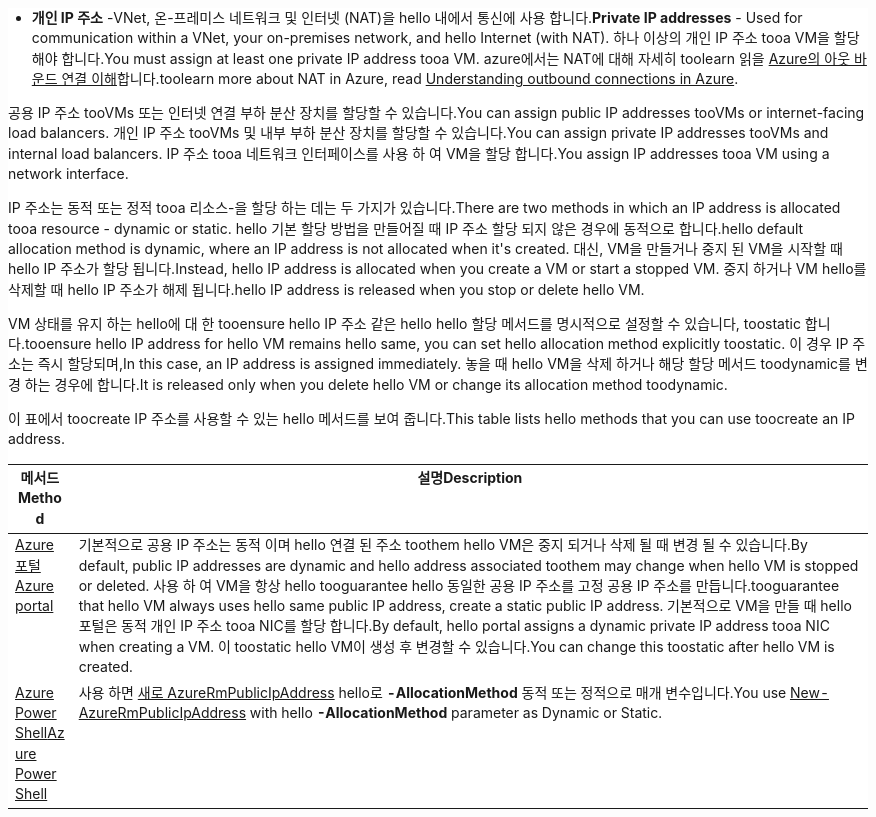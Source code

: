 - <span data-ttu-id="0aff5-149">**개인 IP 주소** -VNet, 온-프레미스 네트워크 및 인터넷 (NAT)을 hello 내에서 통신에 사용 합니다.</span><span class="sxs-lookup"><span data-stu-id="0aff5-149">**Private IP addresses** - Used for communication within a VNet, your on-premises network, and hello Internet (with NAT).</span></span> <span data-ttu-id="0aff5-150">하나 이상의 개인 IP 주소 tooa VM을 할당 해야 합니다.</span><span class="sxs-lookup"><span data-stu-id="0aff5-150">You must assign at least one private IP address tooa VM.</span></span> <span data-ttu-id="0aff5-151">azure에서는 NAT에 대해 자세히 toolearn 읽을 [Azure의 아웃 바운드 연결 이해](../../load-balancer/load-balancer-outbound-connections.md)합니다.</span><span class="sxs-lookup"><span data-stu-id="0aff5-151">toolearn more about NAT in Azure, read [Understanding outbound connections in Azure](../../load-balancer/load-balancer-outbound-connections.md).</span></span>

<span data-ttu-id="0aff5-152">공용 IP 주소 tooVMs 또는 인터넷 연결 부하 분산 장치를 할당할 수 있습니다.</span><span class="sxs-lookup"><span data-stu-id="0aff5-152">You can assign public IP addresses tooVMs or internet-facing load balancers.</span></span> <span data-ttu-id="0aff5-153">개인 IP 주소 tooVMs 및 내부 부하 분산 장치를 할당할 수 있습니다.</span><span class="sxs-lookup"><span data-stu-id="0aff5-153">You can assign private IP addresses tooVMs and internal load balancers.</span></span> <span data-ttu-id="0aff5-154">IP 주소 tooa 네트워크 인터페이스를 사용 하 여 VM을 할당 합니다.</span><span class="sxs-lookup"><span data-stu-id="0aff5-154">You assign IP addresses tooa VM using a network interface.</span></span>

<span data-ttu-id="0aff5-155">IP 주소는 동적 또는 정적 tooa 리소스-을 할당 하는 데는 두 가지가 있습니다.</span><span class="sxs-lookup"><span data-stu-id="0aff5-155">There are two methods in which an IP address is allocated tooa resource - dynamic or static.</span></span> <span data-ttu-id="0aff5-156">hello 기본 할당 방법을 만들어질 때 IP 주소 할당 되지 않은 경우에 동적으로 합니다.</span><span class="sxs-lookup"><span data-stu-id="0aff5-156">hello default allocation method is dynamic, where an IP address is not allocated when it's created.</span></span> <span data-ttu-id="0aff5-157">대신, VM을 만들거나 중지 된 VM을 시작할 때 hello IP 주소가 할당 됩니다.</span><span class="sxs-lookup"><span data-stu-id="0aff5-157">Instead, hello IP address is allocated when you create a VM or start a stopped VM.</span></span> <span data-ttu-id="0aff5-158">중지 하거나 VM hello를 삭제할 때 hello IP 주소가 해제 됩니다.</span><span class="sxs-lookup"><span data-stu-id="0aff5-158">hello IP address is released when you stop or delete hello VM.</span></span> 

<span data-ttu-id="0aff5-159">VM 상태를 유지 하는 hello에 대 한 tooensure hello IP 주소 같은 hello hello 할당 메서드를 명시적으로 설정할 수 있습니다, toostatic 합니다.</span><span class="sxs-lookup"><span data-stu-id="0aff5-159">tooensure hello IP address for hello VM remains hello same, you can set hello allocation method explicitly toostatic.</span></span> <span data-ttu-id="0aff5-160">이 경우 IP 주소는 즉시 할당되며,</span><span class="sxs-lookup"><span data-stu-id="0aff5-160">In this case, an IP address is assigned immediately.</span></span> <span data-ttu-id="0aff5-161">놓을 때 hello VM을 삭제 하거나 해당 할당 메서드 toodynamic를 변경 하는 경우에 합니다.</span><span class="sxs-lookup"><span data-stu-id="0aff5-161">It is released only when you delete hello VM or change its allocation method toodynamic.</span></span>
    
<span data-ttu-id="0aff5-162">이 표에서 toocreate IP 주소를 사용할 수 있는 hello 메서드를 보여 줍니다.</span><span class="sxs-lookup"><span data-stu-id="0aff5-162">This table lists hello methods that you can use toocreate an IP address.</span></span>

| <span data-ttu-id="0aff5-163">메서드</span><span class="sxs-lookup"><span data-stu-id="0aff5-163">Method</span></span> | <span data-ttu-id="0aff5-164">설명</span><span class="sxs-lookup"><span data-stu-id="0aff5-164">Description</span></span> |
| ------ | ----------- |
| [<span data-ttu-id="0aff5-165">Azure 포털</span><span class="sxs-lookup"><span data-stu-id="0aff5-165">Azure portal</span></span>](../../virtual-network/virtual-network-deploy-static-pip-arm-portal.md) | <span data-ttu-id="0aff5-166">기본적으로 공용 IP 주소는 동적 이며 hello 연결 된 주소 toothem hello VM은 중지 되거나 삭제 될 때 변경 될 수 있습니다.</span><span class="sxs-lookup"><span data-stu-id="0aff5-166">By default, public IP addresses are dynamic and hello address associated toothem may change when hello VM is stopped or deleted.</span></span> <span data-ttu-id="0aff5-167">사용 하 여 VM을 항상 hello tooguarantee hello 동일한 공용 IP 주소를 고정 공용 IP 주소를 만듭니다.</span><span class="sxs-lookup"><span data-stu-id="0aff5-167">tooguarantee that hello VM always uses hello same public IP address, create a static public IP address.</span></span> <span data-ttu-id="0aff5-168">기본적으로 VM을 만들 때 hello 포털은 동적 개인 IP 주소 tooa NIC를 할당 합니다.</span><span class="sxs-lookup"><span data-stu-id="0aff5-168">By default, hello portal assigns a dynamic private IP address tooa NIC when creating a VM.</span></span> <span data-ttu-id="0aff5-169">이 toostatic hello VM이 생성 후 변경할 수 있습니다.</span><span class="sxs-lookup"><span data-stu-id="0aff5-169">You can change this toostatic after hello VM is created.</span></span>|
| [<span data-ttu-id="0aff5-170">Azure PowerShell</span><span class="sxs-lookup"><span data-stu-id="0aff5-170">Azure PowerShell</span></span>](../../virtual-network/virtual-network-deploy-static-pip-arm-ps.md) | <span data-ttu-id="0aff5-171">사용 하면 [새로 AzureRmPublicIpAddress](/powershell/module/azurerm.network/new-azurermpublicipaddress) hello로 **-AllocationMethod** 동적 또는 정적으로 매개 변수입니다.</span><span class="sxs-lookup"><span data-stu-id="0aff5-171">You use [New-AzureRmPublicIpAddress](/powershell/module/azurerm.network/new-azurermpublicipaddress) with hello **-AllocationMethod** parameter as Dynamic or Static.</span></span> |
